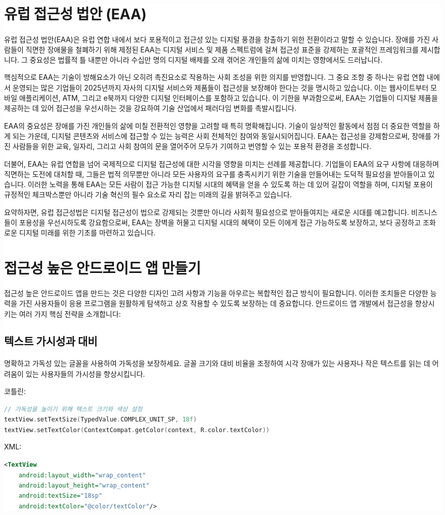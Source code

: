 # 유럽 접근성 법안 (EAA)

유럽 접근성 법안(EAA)은 유럽 연합 내에서 보다 포용적이고 접근성 있는 디지털 풍경을 창출하기 위한 전환이라고 말할 수 있습니다. 장애를 가진 사람들이 직면한 장애물을 철폐하기 위해 제정된 EAA는 디지털 서비스 및 제품 스펙트럼에 걸쳐 접근성 표준을 강제하는 포괄적인 프레임워크를 제시합니다. 그 중요성은 법률적 틀 내뿐만 아니라 수십만 명의 디지털 배제를 오래 겪어온 개인들의 삶에 미치는 영향에서도 드러납니다.

<div class="content-ad"></div>

핵심적으로 EAA는 기술이 방해요소가 아닌 오히려 촉진요소로 작용하는 사회 조성을 위한 의지를 반영합니다. 그 중요 조항 중 하나는 유럽 연합 내에서 운영되는 많은 기업들이 2025년까지 자사의 디지털 서비스와 제품들이 접근성을 보장해야 한다는 것을 명시하고 있습니다. 이는 웹사이트부터 모바일 애플리케이션, ATM, 그리고 e북까지 다양한 디지털 인터페이스를 포함하고 있습니다. 이 기한을 부과함으로써, EAA는 기업들이 디지털 제품을 제공하는 데 있어 접근성을 우선시하는 것을 강요하여 기술 산업에서 패러다임 변화를 촉발시킵니다.

EAA의 중요성은 장애를 가진 개인들의 삶에 미칠 전환적인 영향을 고려할 때 특히 명확해집니다. 기술이 일상적인 활동에서 점점 더 중요한 역할을 하게 되는 가운데, 디지털 콘텐츠와 서비스에 접근할 수 있는 능력은 사회 전체적인 참여와 동일시되어집니다. EAA는 접근성을 강제함으로써, 장애를 가진 사람들을 위한 교육, 일자리, 그리고 사회 참여의 문을 열어주어 모두가 기여하고 번영할 수 있는 포용적 환경을 조성합니다.

더불어, EAA는 유럽 연합을 넘어 국제적으로 디지털 접근성에 대한 시각을 영향을 미치는 선례를 제공합니다. 기업들이 EAA의 요구 사항에 대응하며 직면하는 도전에 대처할 때, 그들은 법적 의무뿐만 아니라 모든 사용자의 요구를 충족시키기 위한 기술을 만들어내는 도덕적 필요성을 받아들이고 있습니다. 이러한 노력을 통해 EAA는 모든 사람이 접근 가능한 디지털 시대의 혜택을 얻을 수 있도록 하는 데 있어 길잡이 역할을 하며, 디지털 포용이 규정적인 체크박스뿐만 아니라 기술 혁신의 필수 요소로 자리 잡는 미래의 길을 밝혀주고 있습니다.

요약하자면, 유럽 접근성법은 디지털 접근성이 법으로 강제되는 것뿐만 아니라 사회적 필요성으로 받아들여지는 새로운 시대를 예고합니다. 비즈니스들이 포용성을 우선시하도록 강요함으로써, EAA는 장벽을 허물고 디지털 시대의 혜택이 모든 이에게 접근 가능하도록 보장하고, 보다 공정하고 조화로운 디지털 미래를 위한 기초를 마련하고 있습니다.

<div class="content-ad"></div>

# 접근성 높은 안드로이드 앱 만들기

접근성 높은 안드로이드 앱을 만드는 것은 다양한 디자인 고려 사항과 기능을 아우르는 복합적인 접근 방식이 필요합니다. 이러한 조치들은 다양한 능력을 가진 사용자들이 응용 프로그램을 원활하게 탐색하고 상호 작용할 수 있도록 보장하는 데 중요합니다. 안드로이드 앱 개발에서 접근성을 향상시키는 여러 가지 핵심 전략을 소개합니다:

## 텍스트 가시성과 대비

명확하고 가독성 있는 글꼴을 사용하여 가독성을 보장하세요. 글꼴 크기와 대비 비율을 조정하여 시각 장애가 있는 사용자나 작은 텍스트를 읽는 데 어려움이 있는 사용자들의 가시성을 향상시킵니다.

<div class="content-ad"></div>

코틀린:

```kotlin
// 가독성을 높이기 위해 텍스트 크기와 색상 설정
textView.setTextSize(TypedValue.COMPLEX_UNIT_SP, 18f)
textView.setTextColor(ContextCompat.getColor(context, R.color.textColor))
```

XML:

```xml
<TextView
    android:layout_width="wrap_content"
    android:layout_height="wrap_content"
    android:textSize="18sp"
    android:textColor="@color/textColor"/>
```
